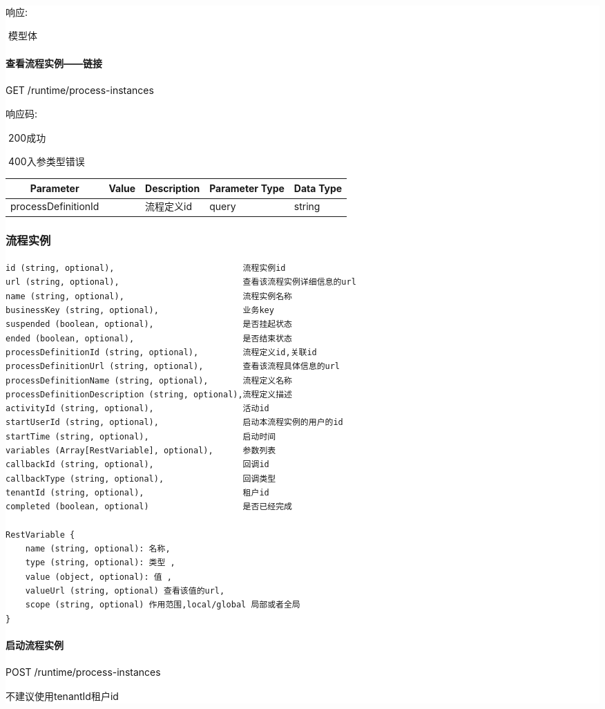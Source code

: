 响应:

​	模型体

#### 查看流程实例——链接

GET /runtime/process-instances

响应码:

​	200成功

​	400入参类型错误

| Parameter           | Value | Description | Parameter Type | Data Type |
| ------------------- | ----- | ----------- | -------------- | --------- |
| processDefinitionId |       | 流程定义id  | query          | string    |

### 流程实例

```
id (string, optional),							流程实例id
url (string, optional),							查看该流程实例详细信息的url
name (string, optional),						流程实例名称
businessKey (string, optional),					业务key
suspended (boolean, optional),					是否挂起状态
ended (boolean, optional),						是否结束状态
processDefinitionId (string, optional),			流程定义id,关联id
processDefinitionUrl (string, optional),		查看该流程具体信息的url
processDefinitionName (string, optional),		流程定义名称
processDefinitionDescription (string, optional),流程定义描述
activityId (string, optional),					活动id
startUserId (string, optional),					启动本流程实例的用户的id
startTime (string, optional),					启动时间
variables (Array[RestVariable], optional),		参数列表
callbackId (string, optional),					回调id
callbackType (string, optional),				回调类型
tenantId (string, optional),					租户id
completed (boolean, optional)					是否已经完成

RestVariable {
    name (string, optional): 名称,
    type (string, optional): 类型 ,
    value (object, optional): 值 ,
    valueUrl (string, optional) 查看该值的url,
    scope (string, optional) 作用范围,local/global 局部或者全局
}
```



#### 启动流程实例

POST /runtime/process-instances

不建议使用tenantId租户id
